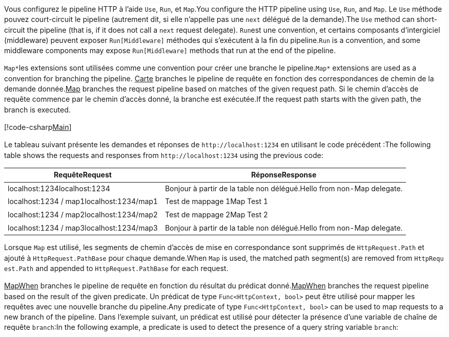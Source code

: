 <span data-ttu-id="9c8c6-172">Vous configurez le pipeline HTTP à l’aide `Use`, `Run`, et `Map`.</span><span class="sxs-lookup"><span data-stu-id="9c8c6-172">You configure the HTTP pipeline using `Use`, `Run`, and `Map`.</span></span> <span data-ttu-id="9c8c6-173">Le `Use` méthode pouvez court-circuit le pipeline (autrement dit, si elle n’appelle pas une `next` délégué de la demande).</span><span class="sxs-lookup"><span data-stu-id="9c8c6-173">The `Use` method can short-circuit the pipeline (that is, if it does not call a `next` request delegate).</span></span> <span data-ttu-id="9c8c6-174">`Run`est une convention, et certains composants d’intergiciel (middleware) peuvent exposer `Run[Middleware]` méthodes qui s’exécutent à la fin du pipeline.</span><span class="sxs-lookup"><span data-stu-id="9c8c6-174">`Run` is a convention, and some middleware components may expose `Run[Middleware]` methods that run at the end of the pipeline.</span></span>

<span data-ttu-id="9c8c6-175">`Map*`les extensions sont utilisées comme une convention pour créer une branche le pipeline.</span><span class="sxs-lookup"><span data-stu-id="9c8c6-175">`Map*` extensions are used as a convention for branching the pipeline.</span></span> <span data-ttu-id="9c8c6-176">[Carte](https://docs.microsoft.com/aspnet/core/api/microsoft.aspnetcore.builder.mapextensions) branches le pipeline de requête en fonction des correspondances de chemin de la demande donnée.</span><span class="sxs-lookup"><span data-stu-id="9c8c6-176">[Map](https://docs.microsoft.com/aspnet/core/api/microsoft.aspnetcore.builder.mapextensions) branches the request pipeline based on matches of the given request path.</span></span> <span data-ttu-id="9c8c6-177">Si le chemin d’accès de requête commence par le chemin d’accès donné, la branche est exécutée.</span><span class="sxs-lookup"><span data-stu-id="9c8c6-177">If the request path starts with the given path, the branch is executed.</span></span>

[!code-csharp[Main](middleware/sample/Chain/StartupMap.cs?name=snippet1)]

<span data-ttu-id="9c8c6-178">Le tableau suivant présente les demandes et réponses de `http://localhost:1234` en utilisant le code précédent :</span><span class="sxs-lookup"><span data-stu-id="9c8c6-178">The following table shows the requests and responses from `http://localhost:1234` using the previous code:</span></span>

| <span data-ttu-id="9c8c6-179">Requête</span><span class="sxs-lookup"><span data-stu-id="9c8c6-179">Request</span></span> | <span data-ttu-id="9c8c6-180">Réponse</span><span class="sxs-lookup"><span data-stu-id="9c8c6-180">Response</span></span> |
| --- | --- |
| <span data-ttu-id="9c8c6-181">localhost:1234</span><span class="sxs-lookup"><span data-stu-id="9c8c6-181">localhost:1234</span></span> | <span data-ttu-id="9c8c6-182">Bonjour à partir de la table non délégué.</span><span class="sxs-lookup"><span data-stu-id="9c8c6-182">Hello from non-Map delegate.</span></span>  |
| <span data-ttu-id="9c8c6-183">localhost:1234 / map1</span><span class="sxs-lookup"><span data-stu-id="9c8c6-183">localhost:1234/map1</span></span> | <span data-ttu-id="9c8c6-184">Test de mappage 1</span><span class="sxs-lookup"><span data-stu-id="9c8c6-184">Map Test 1</span></span> |
| <span data-ttu-id="9c8c6-185">localhost:1234 / map2</span><span class="sxs-lookup"><span data-stu-id="9c8c6-185">localhost:1234/map2</span></span> | <span data-ttu-id="9c8c6-186">Test de mappage 2</span><span class="sxs-lookup"><span data-stu-id="9c8c6-186">Map Test 2</span></span> |
| <span data-ttu-id="9c8c6-187">localhost:1234 / map3</span><span class="sxs-lookup"><span data-stu-id="9c8c6-187">localhost:1234/map3</span></span> | <span data-ttu-id="9c8c6-188">Bonjour à partir de la table non délégué.</span><span class="sxs-lookup"><span data-stu-id="9c8c6-188">Hello from non-Map delegate.</span></span>  |

<span data-ttu-id="9c8c6-189">Lorsque `Map` est utilisé, les segments de chemin d’accès de mise en correspondance sont supprimés de `HttpRequest.Path` et ajouté à `HttpRequest.PathBase` pour chaque demande.</span><span class="sxs-lookup"><span data-stu-id="9c8c6-189">When `Map` is used, the matched path segment(s) are removed from `HttpRequest.Path` and appended to `HttpRequest.PathBase` for each request.</span></span>

<span data-ttu-id="9c8c6-190">[MapWhen](https://docs.microsoft.com/aspnet/core/api/microsoft.aspnetcore.builder.mapwhenextensions) branches le pipeline de requête en fonction du résultat du prédicat donné.</span><span class="sxs-lookup"><span data-stu-id="9c8c6-190">[MapWhen](https://docs.microsoft.com/aspnet/core/api/microsoft.aspnetcore.builder.mapwhenextensions) branches the request pipeline based on the result of the given predicate.</span></span> <span data-ttu-id="9c8c6-191">Un prédicat de type `Func<HttpContext, bool>` peut être utilisé pour mapper les requêtes avec une nouvelle branche du pipeline.</span><span class="sxs-lookup"><span data-stu-id="9c8c6-191">Any predicate of type `Func<HttpContext, bool>` can be used to map requests to a new branch of the pipeline.</span></span> <span data-ttu-id="9c8c6-192">Dans l’exemple suivant, un prédicat est utilisé pour détecter la présence d’une variable de chaîne de requête `branch`:</span><span class="sxs-lookup"><span data-stu-id="9c8c6-192">In the following example, a predicate is used to detect the presence of a query string variable `branch`:</span></span>
